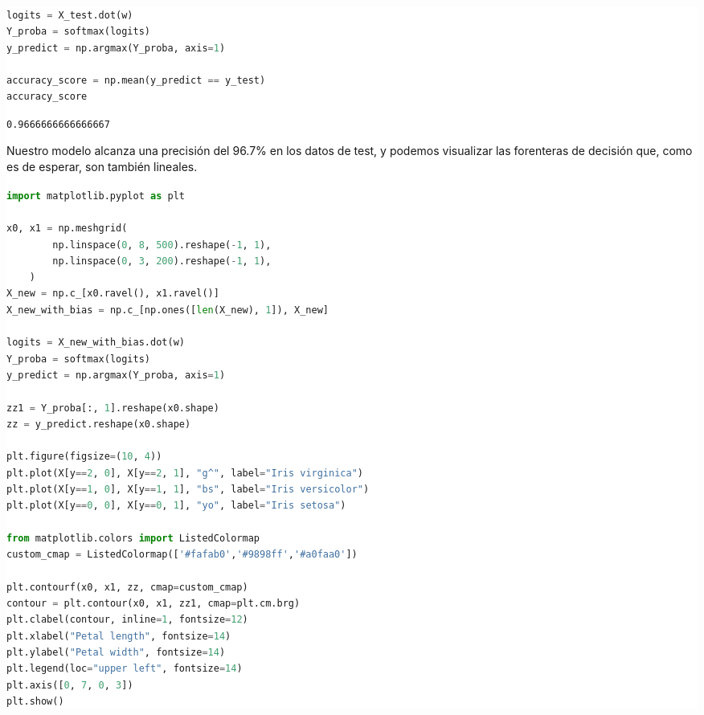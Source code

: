 

```python
logits = X_test.dot(w)
Y_proba = softmax(logits)
y_predict = np.argmax(Y_proba, axis=1)

accuracy_score = np.mean(y_predict == y_test)
accuracy_score
```




    0.9666666666666667



Nuestro modelo alcanza una precisión del 96.7% en los datos de test, y podemos visualizar las forenteras de decisión que, como es de esperar, son también lineales.


```python
import matplotlib.pyplot as plt 

x0, x1 = np.meshgrid(
        np.linspace(0, 8, 500).reshape(-1, 1),
        np.linspace(0, 3, 200).reshape(-1, 1),
    )
X_new = np.c_[x0.ravel(), x1.ravel()]
X_new_with_bias = np.c_[np.ones([len(X_new), 1]), X_new]

logits = X_new_with_bias.dot(w)
Y_proba = softmax(logits)
y_predict = np.argmax(Y_proba, axis=1)

zz1 = Y_proba[:, 1].reshape(x0.shape)
zz = y_predict.reshape(x0.shape)

plt.figure(figsize=(10, 4))
plt.plot(X[y==2, 0], X[y==2, 1], "g^", label="Iris virginica")
plt.plot(X[y==1, 0], X[y==1, 1], "bs", label="Iris versicolor")
plt.plot(X[y==0, 0], X[y==0, 1], "yo", label="Iris setosa")

from matplotlib.colors import ListedColormap
custom_cmap = ListedColormap(['#fafab0','#9898ff','#a0faa0'])

plt.contourf(x0, x1, zz, cmap=custom_cmap)
contour = plt.contour(x0, x1, zz1, cmap=plt.cm.brg)
plt.clabel(contour, inline=1, fontsize=12)
plt.xlabel("Petal length", fontsize=14)
plt.ylabel("Petal width", fontsize=14)
plt.legend(loc="upper left", fontsize=14)
plt.axis([0, 7, 0, 3])
plt.show()
```
